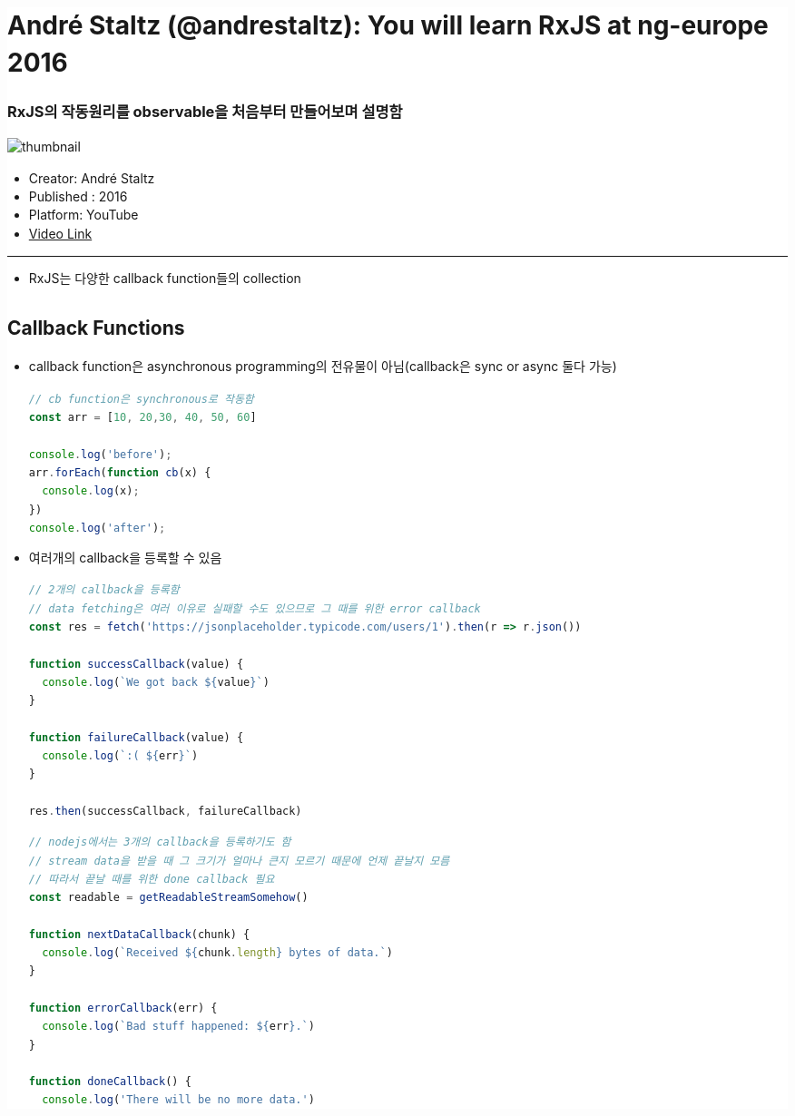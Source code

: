 # André Staltz (@andrestaltz): You will learn RxJS at ng-europe 2016

### RxJS의 작동원리를 observable을 처음부터 만들어보며 설명함

![thumbnail](https://img.youtube.com/vi/uQ1zhJHclvs/maxresdefault.jpg)

- Creator: André Staltz
- Published : 2016
- Platform: YouTube
- [Video Link](https://youtu.be/uQ1zhJHclvs)

---

- RxJS는 다양한 callback function들의 collection

## Callback Functions

- callback function은 asynchronous programming의 전유물이 아님(callback은 sync or async 둘다 가능)

  ```js
  // cb function은 synchronous로 작동함
  const arr = [10, 20,30, 40, 50, 60]

  console.log('before');
  arr.forEach(function cb(x) {
    console.log(x);
  })
  console.log('after');
  ```

- 여러개의 callback을 등록할 수 있음

  ```js
  // 2개의 callback을 등록함
  // data fetching은 여러 이유로 실패할 수도 있으므로 그 때를 위한 error callback
  const res = fetch('https://jsonplaceholder.typicode.com/users/1').then(r => r.json())

  function successCallback(value) {
    console.log(`We got back ${value}`)
  }

  function failureCallback(value) {
    console.log(`:( ${err}`)
  }

  res.then(successCallback, failureCallback)
  ```

  ```js
  // nodejs에서는 3개의 callback을 등록하기도 함
  // stream data을 받을 때 그 크기가 얼마나 큰지 모르기 때문에 언제 끝날지 모름
  // 따라서 끝날 때를 위한 done callback 필요
  const readable = getReadableStreamSomehow()

  function nextDataCallback(chunk) {
    console.log(`Received ${chunk.length} bytes of data.`)
  }

  function errorCallback(err) {
    console.log(`Bad stuff happened: ${err}.`)
  }

  function doneCallback() {
    console.log('There will be no more data.')
  ```